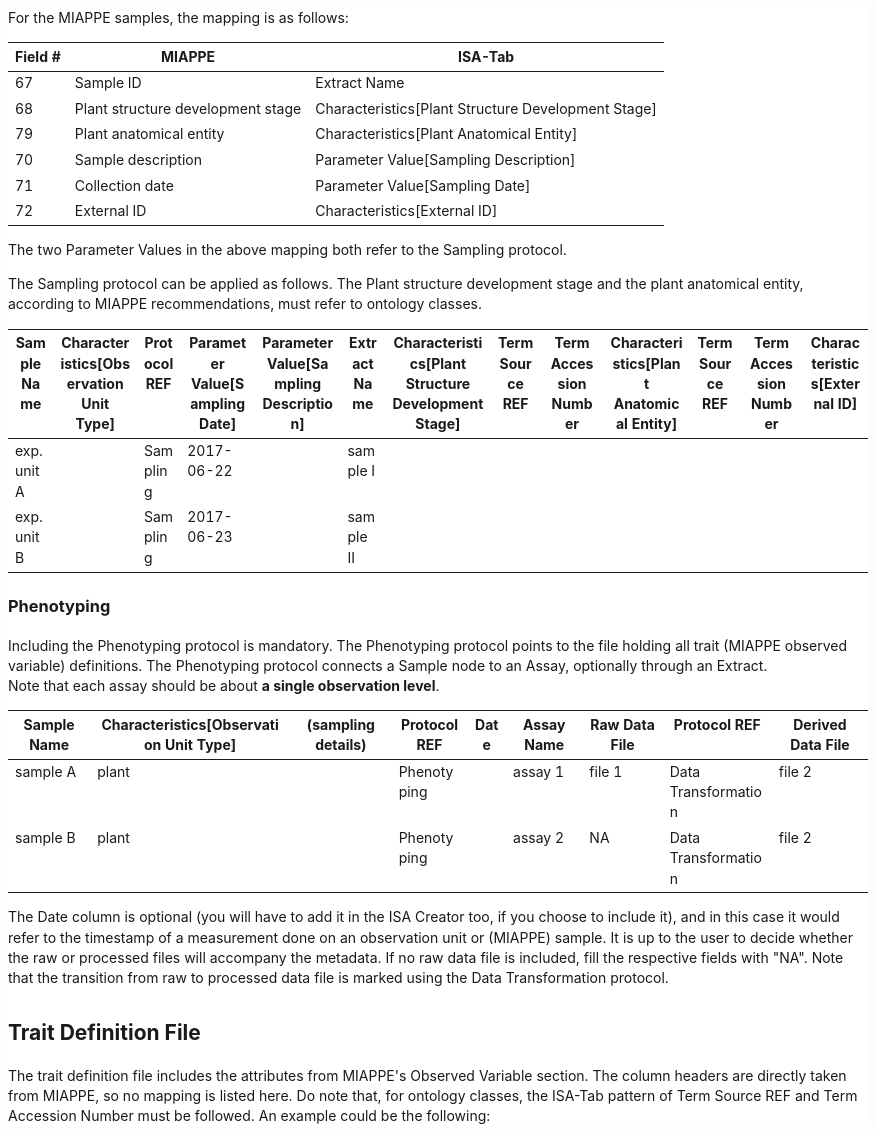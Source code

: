 For the MIAPPE samples, the mapping is as follows:

| Field # | MIAPPE                            | ISA-Tab                                            |
|---------|-----------------------------------|----------------------------------------------------|
| 67      | Sample ID                         | Extract Name                                       |
| 68      | Plant structure development stage | Characteristics[Plant Structure Development Stage] |
| 79      | Plant anatomical entity           | Characteristics[Plant Anatomical Entity]           |
| 70      | Sample description                | Parameter Value[Sampling Description]              |
| 71      | Collection date                   | Parameter Value[Sampling Date]                     |
| 72      | External ID                       | Characteristics[External ID]                       |

The two Parameter Values in the above mapping both refer to the Sampling protocol.

The Sampling protocol can be applied as follows. The Plant structure development stage and the plant anatomical entity, according to MIAPPE recommendations, must refer to ontology classes.

| Sample Name | Characteristics[Observation Unit Type] | Protocol REF | Parameter Value[Sampling Date]  | Parameter Value[Sampling Description] | Extract Name | Characteristics[Plant Structure Development Stage] | Term Source REF | Term Accession Number | Characteristics[Plant Anatomical Entity] | Term Source REF | Term Accession Number | Characteristics[External ID] |
|-------------|----------------------------------------|--------------|---------------------------------|---------------------------------------|--------------|----------------------------------------------------|-----------------|-----------------------|------------------------------------------|-----------------|-----------------------|------------------------------|
| exp. unit A |                                        | Sampling     | 2017-06-22                      |                                       | sample I     |                                                    |                 |                       |                                          |                 |                       |                              |
| exp. unit B |                                        | Sampling     | 2017-06-23                      |                                       | sample II    |                                                    |                 |                       |                                          |                 |                       |                              |


### Phenotyping

Including the Phenotyping protocol is mandatory. The Phenotyping protocol points to the file holding all trait (MIAPPE observed variable) definitions. The Phenotyping protocol connects a Sample node to an Assay, optionally through an Extract.  
Note that each assay should be about **a single observation level**.


| Sample Name | Characteristics[Observation Unit Type] | (sampling details) | Protocol REF | Date | Assay Name | Raw Data File | Protocol REF        | Derived Data File |
|-------------|----------------------------------------|--------------------|--------------|------|------------|---------------|---------------------|-------------------|
| sample A    | plant                                  |                    | Phenotyping  |      | assay 1    | file 1        | Data Transformation | file 2            |
| sample B    | plant                                  |                    | Phenotyping  |      | assay 2    | NA            | Data Transformation | file 2            |

The Date column is optional (you will have to add it in the ISA Creator too, if you choose to include it), and in this case it would refer to the timestamp of a measurement done on an observation unit or (MIAPPE) sample. It is up to the user to decide whether the raw or processed files will accompany the metadata. If no raw data file is included, fill the respective fields with "NA". Note that the transition from raw to processed data file is marked using the Data Transformation protocol.



## Trait Definition File

The trait definition file includes the attributes from MIAPPE's Observed Variable section. The column headers are directly taken from MIAPPE, so no mapping is listed here. Do note that, for ontology classes, the ISA-Tab pattern of Term Source REF and Term Accession Number must be followed. An example could be the following:
